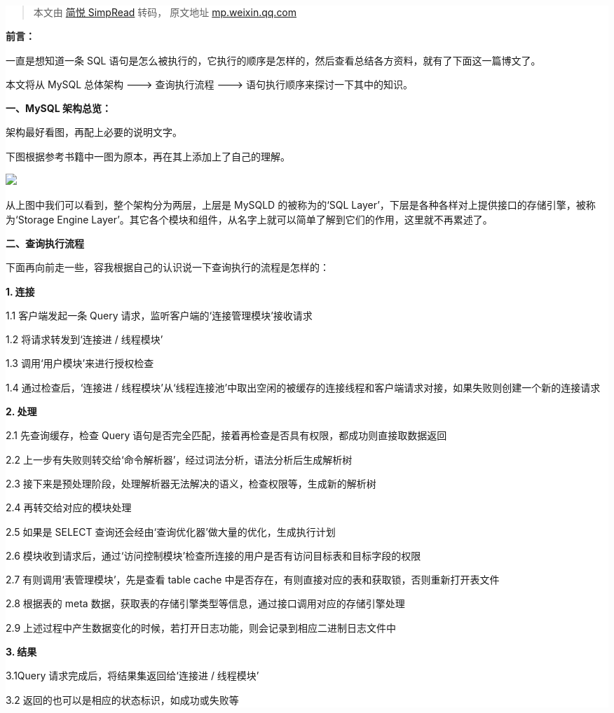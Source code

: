 > 本文由 [简悦 SimpRead](http://ksria.com/simpread/) 转码， 原文地址 [mp.weixin.qq.com](https://mp.weixin.qq.com/s?__biz=MzAxODI5ODMwOA==&mid=2666557543&idx=2&sn=4cec0f28da0ceae34f3c9aa679a56ca9&chksm=80dcb4ccb7ab3dda322849e3d9c0086a3c94cfb821753f7ee53487d2ab79ee50e2eb8798f677&mpshare=1&scene=1&srcid=0912wfMmDkzLbS0rzxYaOJeG&sharer_sharetime=1631389494930&sharer_shareid=7fece245937ac96f04f0fb8e1311fff1#rd)

**前言：**

一直是想知道一条 SQL 语句是怎么被执行的，它执行的顺序是怎样的，然后查看总结各方资料，就有了下面这一篇博文了。

本文将从 MySQL 总体架构 ---> 查询执行流程 ---> 语句执行顺序来探讨一下其中的知识。

**一、MySQL 架构总览：**

架构最好看图，再配上必要的说明文字。

下图根据参考书籍中一图为原本，再在其上添加上了自己的理解。

![](https://mmbiz.qpic.cn/sz_mmbiz_png/DmibiaFiaAI4B0VQYZjP4sPQibJ089NMrInoPLXdtmfLJmlVxfj5pVoCzJWEzJ1R7DlWYg20EWLB7vhfe2tL6IZ7tw/640?wx_fmt=png)

  

从上图中我们可以看到，整个架构分为两层，上层是 MySQLD 的被称为的‘SQL Layer’，下层是各种各样对上提供接口的存储引擎，被称为‘Storage Engine Layer’。其它各个模块和组件，从名字上就可以简单了解到它们的作用，这里就不再累述了。

**二、查询执行流程**

下面再向前走一些，容我根据自己的认识说一下查询执行的流程是怎样的：

**1. 连接**

1.1 客户端发起一条 Query 请求，监听客户端的‘连接管理模块’接收请求

1.2 将请求转发到‘连接进 / 线程模块’

1.3 调用‘用户模块’来进行授权检查

1.4 通过检查后，‘连接进 / 线程模块’从‘线程连接池’中取出空闲的被缓存的连接线程和客户端请求对接，如果失败则创建一个新的连接请求

**2. 处理**

2.1 先查询缓存，检查 Query 语句是否完全匹配，接着再检查是否具有权限，都成功则直接取数据返回

2.2 上一步有失败则转交给‘命令解析器’，经过词法分析，语法分析后生成解析树

2.3 接下来是预处理阶段，处理解析器无法解决的语义，检查权限等，生成新的解析树

2.4 再转交给对应的模块处理

2.5 如果是 SELECT 查询还会经由‘查询优化器’做大量的优化，生成执行计划

2.6 模块收到请求后，通过‘访问控制模块’检查所连接的用户是否有访问目标表和目标字段的权限

2.7 有则调用‘表管理模块’，先是查看 table cache 中是否存在，有则直接对应的表和获取锁，否则重新打开表文件

2.8 根据表的 meta 数据，获取表的存储引擎类型等信息，通过接口调用对应的存储引擎处理

2.9 上述过程中产生数据变化的时候，若打开日志功能，则会记录到相应二进制日志文件中

**3. 结果**

3.1Query 请求完成后，将结果集返回给‘连接进 / 线程模块’

3.2 返回的也可以是相应的状态标识，如成功或失败等
